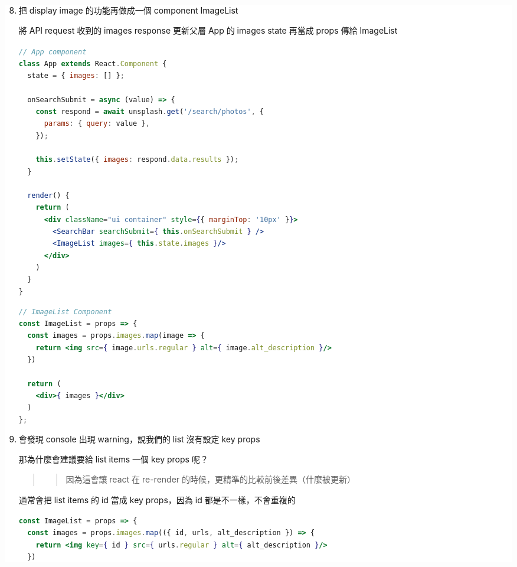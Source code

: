 8. 把 display image 的功能再做成一個 component ImageList

    將 API request 收到的 images response 更新父層 App 的 images state
    再當成 props 傳給 ImageList

    ```jsx
    // App component
    class App extends React.Component {
      state = { images: [] };

      onSearchSubmit = async (value) => {
        const respond = await unsplash.get('/search/photos', {
          params: { query: value },
        });

        this.setState({ images: respond.data.results });
      }

      render() {
        return (
          <div className="ui container" style={{ marginTop: '10px' }}>
            <SearchBar searchSubmit={ this.onSearchSubmit } />
            <ImageList images={ this.state.images }/>
          </div>
        )
      }
    }
    ```

    ```jsx
    // ImageList Component
    const ImageList = props => {
      const images = props.images.map(image => {
        return <img src={ image.urls.regular } alt={ image.alt_description }/>
      })

      return (
        <div>{ images }</div>
      )
    };
    ```

9. 會發現 console 出現 warning，說我們的 list 沒有設定 key props

    那為什麼會建議要給 list items 一個 key props 呢？
    >> 因為這會讓 react 在 re-render 的時候，更精準的比較前後差異（什麼被更新）

    通常會把 list items 的 id 當成 key props，因為 id 都是不一樣，不會重複的

    ```jsx
    const ImageList = props => {
      const images = props.images.map(({ id, urls, alt_description }) => {
        return <img key={ id } src={ urls.regular } alt={ alt_description }/>
      })
